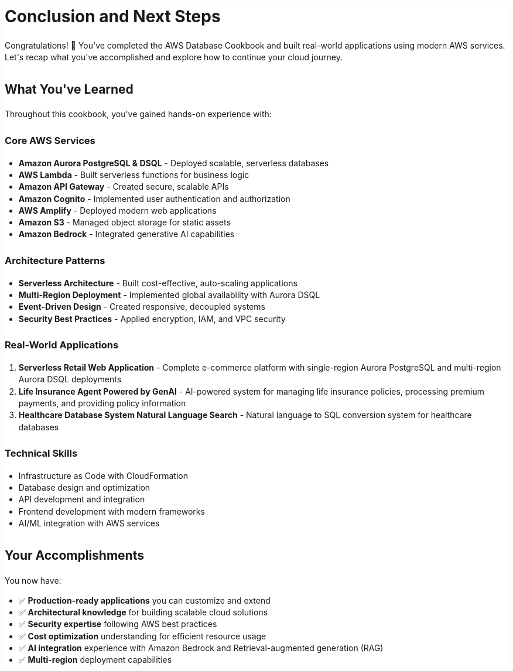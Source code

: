 # Conclusion and Next Steps

Congratulations! 🎉 You've completed the AWS Database Cookbook and built real-world applications using modern AWS services. Let's recap what you've accomplished and explore how to continue your cloud journey.

## What You've Learned

Throughout this cookbook, you've gained hands-on experience with:

### Core AWS Services
- **Amazon Aurora PostgreSQL & DSQL** - Deployed scalable, serverless databases
- **AWS Lambda** - Built serverless functions for business logic
- **Amazon API Gateway** - Created secure, scalable APIs
- **Amazon Cognito** - Implemented user authentication and authorization
- **AWS Amplify** - Deployed modern web applications
- **Amazon S3** - Managed object storage for static assets
- **Amazon Bedrock** - Integrated generative AI capabilities

### Architecture Patterns
- **Serverless Architecture** - Built cost-effective, auto-scaling applications
- **Multi-Region Deployment** - Implemented global availability with Aurora DSQL
- **Event-Driven Design** - Created responsive, decoupled systems
- **Security Best Practices** - Applied encryption, IAM, and VPC security

### Real-World Applications
1. **Serverless Retail Web Application** - Complete e-commerce platform with single-region Aurora PostgreSQL and multi-region Aurora DSQL deployments
2. **Life Insurance Agent Powered by GenAI** - AI-powered system for managing life insurance policies, processing premium payments, and providing policy information
3. **Healthcare Database System Natural Language Search** - Natural language to SQL conversion system for healthcare databases

### Technical Skills
- Infrastructure as Code with CloudFormation
- Database design and optimization
- API development and integration
- Frontend development with modern frameworks
- AI/ML integration with AWS services

## Your Accomplishments

You now have:
- ✅ **Production-ready applications** you can customize and extend
- ✅ **Architectural knowledge** for building scalable cloud solutions  
- ✅ **Security expertise** following AWS best practices
- ✅ **Cost optimization** understanding for efficient resource usage
- ✅ **AI integration** experience with Amazon Bedrock and Retrieval-augmented generation (RAG)
- ✅ **Multi-region** deployment capabilities

